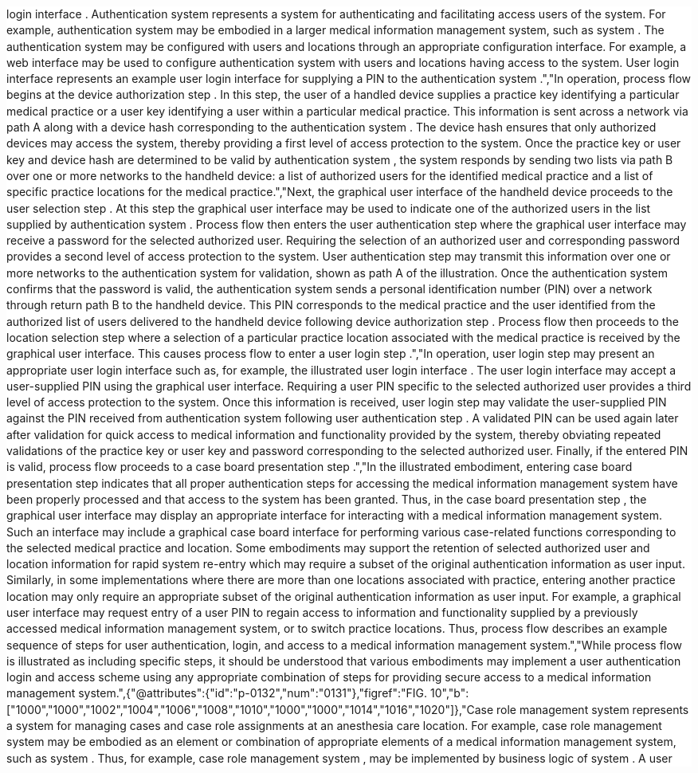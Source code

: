 login interface . Authentication system  represents a system for authenticating and facilitating access users of the system. For example, authentication system  may be embodied in a larger medical information management system, such as system . The authentication system may be configured with users and locations through an appropriate configuration interface. For example, a web interface may be used to configure authentication system  with users and locations having access to the system. User login interface  represents an example user login interface for supplying a PIN to the authentication system .","In operation, process flow  begins at the device authorization step . In this step, the user of a handled device supplies a practice key identifying a particular medical practice or a user key identifying a user within a particular medical practice. This information is sent across a network via path A along with a device hash corresponding to the authentication system . The device hash ensures that only authorized devices may access the system, thereby providing a first level of access protection to the system. Once the practice key or user key and device hash are determined to be valid by authentication system , the system responds by sending two lists via path B over one or more networks to the handheld device: a list of authorized users for the identified medical practice and a list of specific practice locations for the medical practice.","Next, the graphical user interface of the handheld device proceeds to the user selection step . At this step the graphical user interface may be used to indicate one of the authorized users in the list supplied by authentication system . Process flow  then enters the user authentication step  where the graphical user interface may receive a password for the selected authorized user. Requiring the selection of an authorized user and corresponding password provides a second level of access protection to the system. User authentication step  may transmit this information over one or more networks to the authentication system  for validation, shown as path A of the illustration. Once the authentication system confirms that the password is valid, the authentication system sends a personal identification number (PIN) over a network through return path B to the handheld device. This PIN corresponds to the medical practice and the user identified from the authorized list of users delivered to the handheld device following device authorization step . Process flow  then proceeds to the location selection step  where a selection of a particular practice location associated with the medical practice is received by the graphical user interface. This causes process flow  to enter a user login step .","In operation, user login step  may present an appropriate user login interface such as, for example, the illustrated user login interface . The user login interface may accept a user-supplied PIN using the graphical user interface. Requiring a user PIN specific to the selected authorized user provides a third level of access protection to the system. Once this information is received, user login step  may validate the user-supplied PIN against the PIN received from authentication system  following user authentication step . A validated PIN can be used again later after validation for quick access to medical information and functionality provided by the system, thereby obviating repeated validations of the practice key or user key and password corresponding to the selected authorized user. Finally, if the entered PIN is valid, process flow  proceeds to a case board presentation step .","In the illustrated embodiment, entering case board presentation step  indicates that all proper authentication steps for accessing the medical information management system have been properly processed and that access to the system has been granted. Thus, in the case board presentation step , the graphical user interface may display an appropriate interface for interacting with a medical information management system. Such an interface may include a graphical case board interface for performing various case-related functions corresponding to the selected medical practice and location. Some embodiments may support the retention of selected authorized user and location information for rapid system re-entry which may require a subset of the original authentication information as user input. Similarly, in some implementations where there are more than one locations associated with practice, entering another practice location may only require an appropriate subset of the original authentication information as user input. For example, a graphical user interface may request entry of a user PIN to regain access to information and functionality supplied by a previously accessed medical information management system, or to switch practice locations. Thus, process flow  describes an example sequence of steps for user authentication, login, and access to a medical information management system.","While process flow  is illustrated as including specific steps, it should be understood that various embodiments may implement a user authentication login and access scheme using any appropriate combination of steps for providing secure access to a medical information management system.",{"@attributes":{"id":"p-0132","num":"0131"},"figref":"FIG. 10","b":["1000","1000","1002","1004","1006","1008","1010","1000","1000","1014","1016","1020"]},"Case role management system  represents a system for managing cases and case role assignments at an anesthesia care location. For example, case role management system  may be embodied as an element or combination of appropriate elements of a medical information management system, such as system . Thus, for example, case role management system , may be implemented by business logic  of system . A user